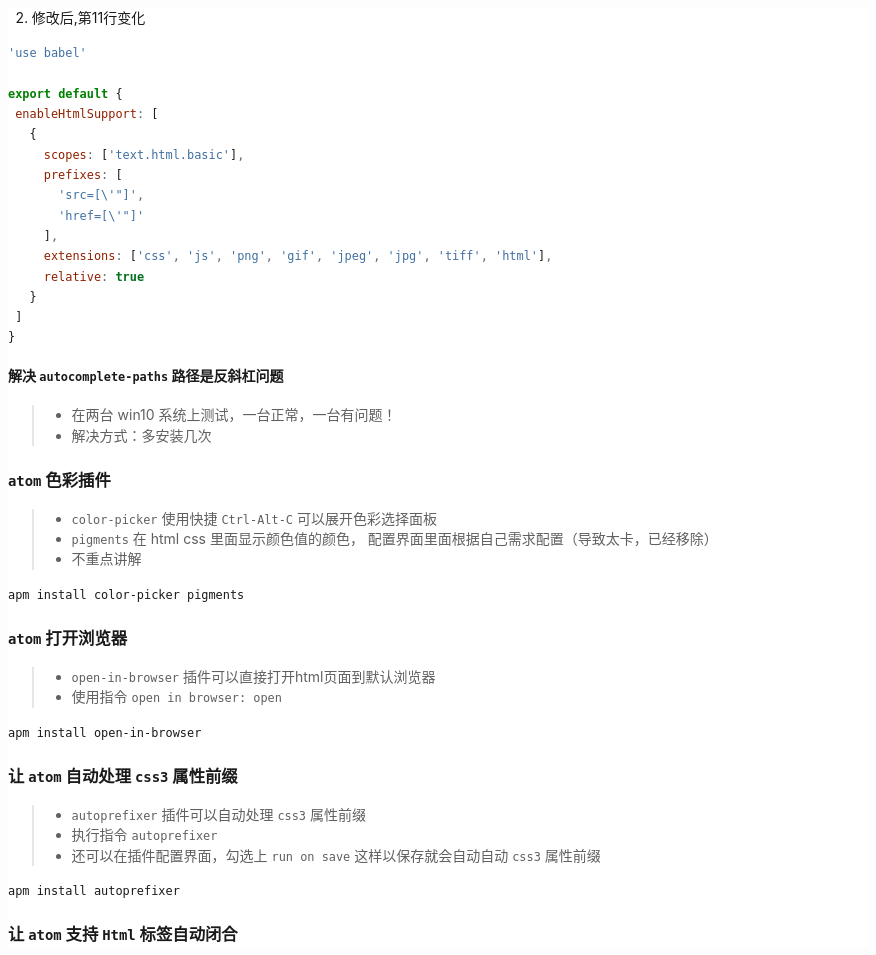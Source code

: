 2. 修改后,第11行变化

  ```javascript
  'use babel'

  export default {
   enableHtmlSupport: [
     {
       scopes: ['text.html.basic'],
       prefixes: [
         'src=[\'"]',
         'href=[\'"]'
       ],
       extensions: ['css', 'js', 'png', 'gif', 'jpeg', 'jpg', 'tiff', 'html'],
       relative: true
     }
   ]
  }
  ```

#### 解决 `autocomplete-paths` 路径是反斜杠问题

> - 在两台 win10 系统上测试，一台正常，一台有问题！
> - 解决方式：多安装几次

### `atom` 色彩插件

> - `color-picker` 使用快捷 `Ctrl-Alt-C` 可以展开色彩选择面板
> - `pigments` 在 html css 里面显示颜色值的颜色， 配置界面里面根据自己需求配置（导致太卡，已经移除）
> - 不重点讲解

```shell
apm install color-picker pigments
```

### `atom` 打开浏览器

> - `open-in-browser` 插件可以直接打开html页面到默认浏览器
> - 使用指令 `open in browser: open`

```shell
apm install open-in-browser
```

### 让 `atom` 自动处理 `css3` 属性前缀

> - `autoprefixer` 插件可以自动处理 `css3` 属性前缀
> - 执行指令 `autoprefixer`
> - 还可以在插件配置界面，勾选上 `run on save` 这样以保存就会自动自动 `css3` 属性前缀

```shell
apm install autoprefixer
```

### 让 `atom` 支持 `Html` 标签自动闭合
